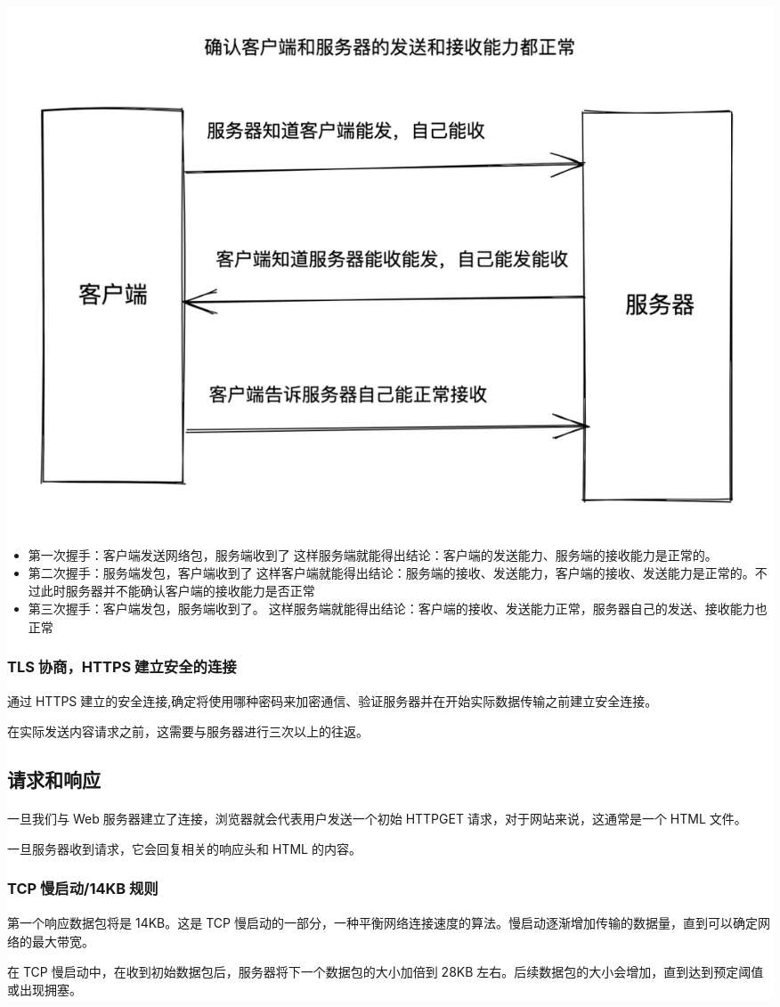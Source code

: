 ![img](./images/s2022-11-16-15.49.51.png)

- 第一次握手：客户端发送网络包，服务端收到了 这样服务端就能得出结论：客户端的发送能力、服务端的接收能力是正常的。
- 第二次握手：服务端发包，客户端收到了 这样客户端就能得出结论：服务端的接收、发送能力，客户端的接收、发送能力是正常的。不过此时服务器并不能确认客户端的接收能力是否正常
- 第三次握手：客户端发包，服务端收到了。 这样服务端就能得出结论：客户端的接收、发送能力正常，服务器自己的发送、接收能力也正常

### TLS 协商，HTTPS 建立安全的连接

通过 HTTPS 建立的安全连接,确定将使用哪种密码来加密通信、验证服务器并在开始实际数据传输之前建立安全连接。

在实际发送内容请求之前，这需要与服务器进行三次以上的往返。

## 请求和响应

一旦我们与 Web 服务器建立了连接，浏览器就会代表用户发送一个初始 HTTPGET 请求，对于网站来说，这通常是一个 HTML 文件。

一旦服务器收到请求，它会回复相关的响应头和 HTML 的内容。

### TCP 慢启动/14KB 规则

第一个响应数据包将是 14KB。这是 TCP 慢启动的一部分，一种平衡网络连接速度的算法。慢启动逐渐增加传输的数据量，直到可以确定网络的最大带宽。

在 TCP 慢启动中，在收到初始数据包后，服务器将下一个数据包的大小加倍到 28KB 左右。后续数据包的大小会增加，直到达到预定阈值或出现拥塞。
